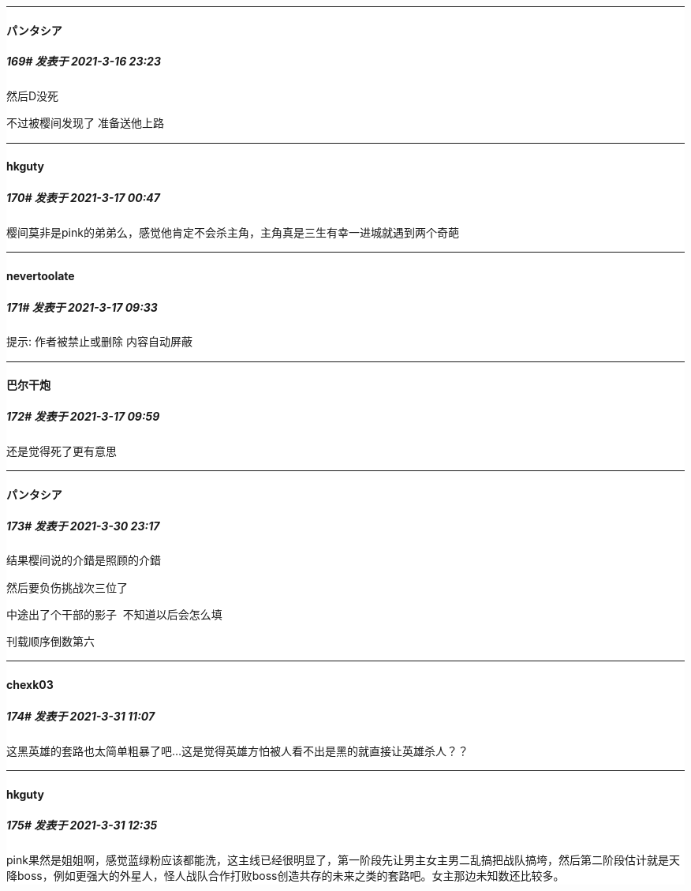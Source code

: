 *****

####  パンタシア  
##### 169#       发表于 2021-3-16 23:23

然后D没死

不过被樱间发现了 准备送他上路

*****

####  hkguty  
##### 170#       发表于 2021-3-17 00:47

樱间莫非是pink的弟弟么，感觉他肯定不会杀主角，主角真是三生有幸一进城就遇到两个奇葩

*****

####  nevertoolate  
##### 171#       发表于 2021-3-17 09:33

提示: 作者被禁止或删除 内容自动屏蔽

*****

####  巴尔干炮  
##### 172#       发表于 2021-3-17 09:59

还是觉得死了更有意思

*****

####  パンタシア  
##### 173#       发表于 2021-3-30 23:17

结果樱间说的介錯是照顾的介錯

然后要负伤挑战次三位了

中途出了个干部的影子  不知道以后会怎么填

刊载顺序倒数第六

*****

####  chexk03  
##### 174#       发表于 2021-3-31 11:07

这黑英雄的套路也太简单粗暴了吧…这是觉得英雄方怕被人看不出是黑的就直接让英雄杀人？？

*****

####  hkguty  
##### 175#       发表于 2021-3-31 12:35

pink果然是姐姐啊，感觉蓝绿粉应该都能洗，这主线已经很明显了，第一阶段先让男主女主男二乱搞把战队搞垮，然后第二阶段估计就是天降boss，例如更强大的外星人，怪人战队合作打败boss创造共存的未来之类的套路吧。女主那边未知数还比较多。
